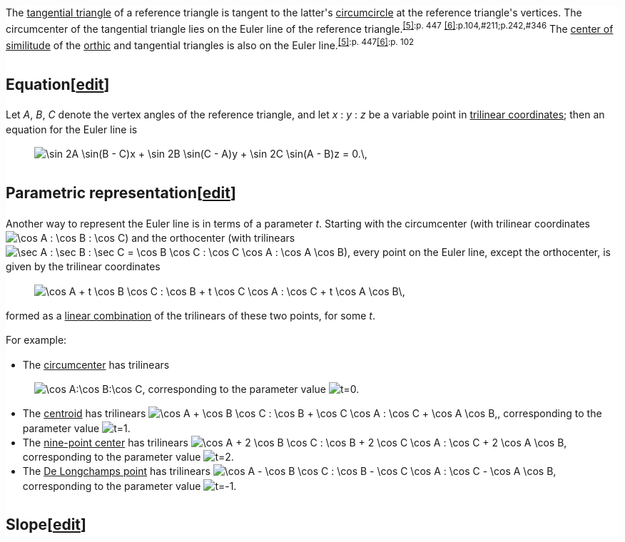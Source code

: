 </p><p>The <a href="/wiki/Tangential_triangle" title="Tangential triangle">tangential triangle</a> of a reference triangle is tangent to the latter's <a href="/wiki/Circumcircle" title="Circumcircle" class="mw-redirect">circumcircle</a> at the reference triangle's vertices. The circumcenter of the tangential triangle lies on the Euler line of the reference triangle.<sup id="cite_ref-SL_5-0" class="reference"><a href="#cite_note-SL-5"><span>[</span>5<span>]</span></a></sup><sup class="reference" style="white-space:nowrap;">:p. 447</sup> <sup id="cite_ref-ac_6-0" class="reference"><a href="#cite_note-ac-6"><span>[</span>6<span>]</span></a></sup><sup class="reference" style="white-space:nowrap;">:p.104,#211;p.242,#346</sup> The <a href="/wiki/Center_of_similitude" title="Center of similitude" class="mw-redirect">center of similitude</a> of the <a href="/wiki/Orthic_triangle" title="Orthic triangle" class="mw-redirect">orthic</a> and tangential triangles is also on the Euler line.<sup id="cite_ref-SL_5-1" class="reference"><a href="#cite_note-SL-5"><span>[</span>5<span>]</span></a></sup><sup class="reference" style="white-space:nowrap;">:p. 447</sup><sup id="cite_ref-ac_6-1" class="reference"><a href="#cite_note-ac-6"><span>[</span>6<span>]</span></a></sup><sup class="reference" style="white-space:nowrap;">:p. 102</sup>
</p>
<h2><span class="mw-headline" id="Equation">Equation</span><span class="mw-editsection"><span class="mw-editsection-bracket">[</span><a href="/w/index.php?title=Euler_line&amp;action=edit&amp;section=2" title="Edit section: Equation">edit</a><span class="mw-editsection-bracket">]</span></span></h2>
<p>Let <i>A</i>, <i>B</i>, <i>C</i> denote the vertex angles of the reference triangle, and let <i>x</i>&#160;: <i>y</i>&#160;: <i>z</i> be a variable point in <a href="/wiki/Trilinear_coordinates" title="Trilinear coordinates">trilinear coordinates</a>; then an equation for the Euler line is
</p>
<dl><dd><img class="mwe-math-fallback-image-inline tex" alt="\sin 2A \sin(B - C)x + \sin 2B \sin(C - A)y + \sin 2C \sin(A - B)z = 0.\," src="//upload.wikimedia.org/math/b/4/9/b4963457084b5efea4b53e5663dcdc41.png" /></dd></dl>
<h2><span class="mw-headline" id="Parametric_representation">Parametric representation</span><span class="mw-editsection"><span class="mw-editsection-bracket">[</span><a href="/w/index.php?title=Euler_line&amp;action=edit&amp;section=3" title="Edit section: Parametric representation">edit</a><span class="mw-editsection-bracket">]</span></span></h2>
<p>Another way to represent the Euler line is in terms of a parameter <i>t</i>.  Starting with the circumcenter (with trilinear coordinates <img class="mwe-math-fallback-image-inline tex" alt="\cos A : \cos B : \cos C" src="//upload.wikimedia.org/math/f/6/1/f611ed2983db502dc2b4214e85d4aaeb.png" />) and the orthocenter (with trilinears <img class="mwe-math-fallback-image-inline tex" alt="\sec A : \sec B : \sec C = \cos B \cos C : \cos C \cos A : \cos A \cos B)" src="//upload.wikimedia.org/math/d/9/3/d935c27fa551a570fbe5a3254657642f.png" />, every point on the Euler line, except the orthocenter, is given by the trilinear coordinates
</p>
<dl><dd><img class="mwe-math-fallback-image-inline tex" alt="\cos A + t \cos B \cos C : \cos B + t \cos C \cos A : \cos C + t \cos A \cos B\," src="//upload.wikimedia.org/math/a/a/7/aa7ae5cec78e3bce0604899eafb79ba1.png" /></dd></dl>
<p>formed as a <a href="/wiki/Linear_combination" title="Linear combination">linear combination</a> of the trilinears of these two points, for some <i>t</i>.
</p><p>For example:
</p>
<ul><li> The <a href="/wiki/Circumcenter" title="Circumcenter" class="mw-redirect">circumcenter</a> has trilinears</li></ul>
<dl><dd><img class="mwe-math-fallback-image-inline tex" alt="\cos A:\cos B:\cos C," src="//upload.wikimedia.org/math/e/c/7/ec735dc0df446e1b27a99c9dba7daba1.png" /> corresponding to the parameter value <img class="mwe-math-fallback-image-inline tex" alt="t=0." src="//upload.wikimedia.org/math/8/6/4/864d23eb41f371e776471a99b7813bd3.png" /></dd></dl>
<ul><li> The <a href="/wiki/Centroid" title="Centroid">centroid</a> has trilinears <img class="mwe-math-fallback-image-inline tex" alt="\cos A + \cos B \cos C : \cos B + \cos C \cos A : \cos C + \cos A \cos B," src="//upload.wikimedia.org/math/0/3/c/03cbe752fc467b735c44850aa8a22a59.png" />, corresponding to the parameter value <img class="mwe-math-fallback-image-inline tex" alt="t=1." src="//upload.wikimedia.org/math/4/a/8/4a81672031110046539bbc3e2ba17777.png" /></li>
<li> The <a href="/wiki/Nine-point_center" title="Nine-point center">nine-point center</a> has trilinears <img class="mwe-math-fallback-image-inline tex" alt="\cos A + 2 \cos B \cos C : \cos B + 2 \cos C \cos A : \cos C + 2 \cos A \cos B," src="//upload.wikimedia.org/math/7/6/8/7682cbbd861005689f8f809c971cd548.png" /> corresponding to the parameter value <img class="mwe-math-fallback-image-inline tex" alt="t=2." src="//upload.wikimedia.org/math/1/6/b/16b3d0cf0f251480660b1e155cf45df7.png" /></li>
<li> The <a href="/wiki/De_Longchamps_point" title="De Longchamps point">De Longchamps point</a> has trilinears <img class="mwe-math-fallback-image-inline tex" alt="\cos A - \cos B \cos C : \cos B - \cos C \cos A : \cos C - \cos A \cos B," src="//upload.wikimedia.org/math/8/2/b/82beee9f1f37657f8f1fcfacd79cde22.png" /> corresponding to the parameter value <img class="mwe-math-fallback-image-inline tex" alt="t=-1." src="//upload.wikimedia.org/math/0/8/0/08068ed6f081f7e19cfa71e4fafdc1e7.png" /></li></ul>
<h2><span class="mw-headline" id="Slope">Slope</span><span class="mw-editsection"><span class="mw-editsection-bracket">[</span><a href="/w/index.php?title=Euler_line&amp;action=edit&amp;section=4" title="Edit section: Slope">edit</a><span class="mw-editsection-bracket">]</span></span></h2>